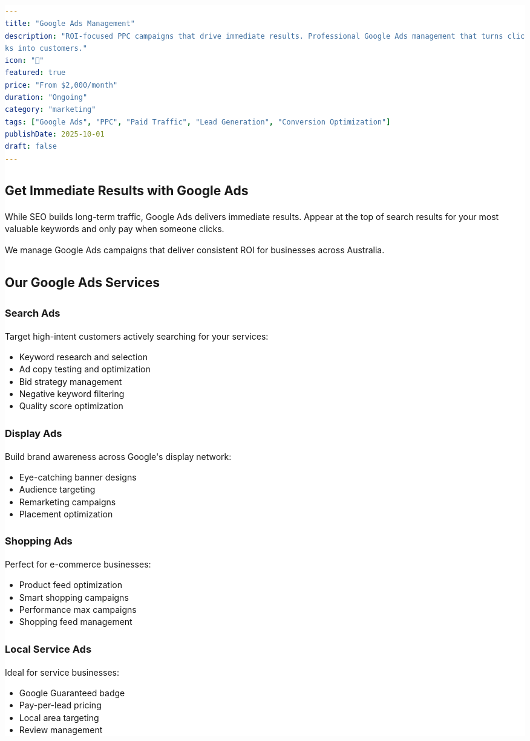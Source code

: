 ```yaml
---
title: "Google Ads Management"
description: "ROI-focused PPC campaigns that drive immediate results. Professional Google Ads management that turns clicks into customers."
icon: "🎯"
featured: true
price: "From $2,000/month"
duration: "Ongoing"
category: "marketing"
tags: ["Google Ads", "PPC", "Paid Traffic", "Lead Generation", "Conversion Optimization"]
publishDate: 2025-10-01
draft: false
---
```


## Get Immediate Results with Google Ads

While SEO builds long-term traffic, Google Ads delivers immediate results. Appear at the top of search results for your most valuable keywords and only pay when someone clicks.

We manage Google Ads campaigns that deliver consistent ROI for businesses across Australia.

## Our Google Ads Services

### Search Ads
Target high-intent customers actively searching for your services:
- Keyword research and selection
- Ad copy testing and optimization
- Bid strategy management
- Negative keyword filtering
- Quality score optimization

### Display Ads
Build brand awareness across Google's display network:
- Eye-catching banner designs
- Audience targeting
- Remarketing campaigns
- Placement optimization

### Shopping Ads
Perfect for e-commerce businesses:
- Product feed optimization
- Smart shopping campaigns
- Performance max campaigns
- Shopping feed management

### Local Service Ads
Ideal for service businesses:
- Google Guaranteed badge
- Pay-per-lead pricing
- Local area targeting
- Review management
